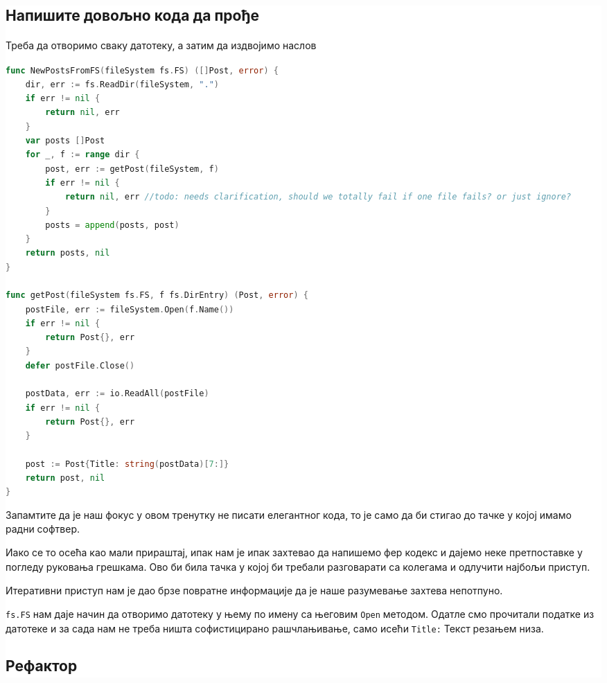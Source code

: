 ## Напишите довољно кода да прође

Треба да отворимо сваку датотеку, а затим да издвојимо наслов

```go
func NewPostsFromFS(fileSystem fs.FS) ([]Post, error) {
	dir, err := fs.ReadDir(fileSystem, ".")
	if err != nil {
		return nil, err
	}
	var posts []Post
	for _, f := range dir {
		post, err := getPost(fileSystem, f)
		if err != nil {
			return nil, err //todo: needs clarification, should we totally fail if one file fails? or just ignore?
		}
		posts = append(posts, post)
	}
	return posts, nil
}

func getPost(fileSystem fs.FS, f fs.DirEntry) (Post, error) {
	postFile, err := fileSystem.Open(f.Name())
	if err != nil {
		return Post{}, err
	}
	defer postFile.Close()

	postData, err := io.ReadAll(postFile)
	if err != nil {
		return Post{}, err
	}

	post := Post{Title: string(postData)[7:]}
	return post, nil
}
```

Запамтите да је наш фокус у овом тренутку не писати елегантног кода, то је само да би стигао до тачке у којој имамо радни софтвер.

Иако се то осећа као мали прираштај, ипак нам је ипак захтевао да напишемо фер кодекс и дајемо неке претпоставке у погледу руковања грешкама. Ово би била тачка у којој би требали разговарати са колегама и одлучити најбољи приступ.

Итеративни приступ нам је дао брзе повратне информације да је наше разумевање захтева непотпуно.

`fs.FS` нам даје начин да отворимо датотеку у њему по имену са његовим `Open` методом. Одатле смо прочитали податке из датотеке и за сада нам не треба ништа софистицирано рашчлањивање, само исећи `Title:` Текст резањем низа.

## Рефактор
